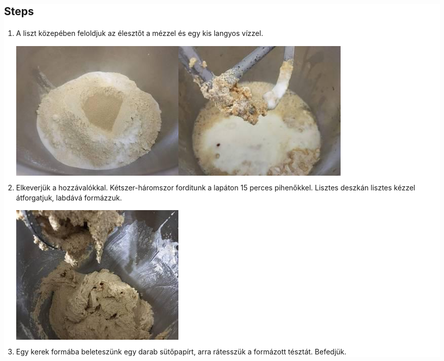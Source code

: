 ## Steps

1. A liszt közepében feloldjuk az élesztőt a mézzel és egy kis langyos vízzel.
 
    <p><img width="320" height="256" align="left" src="/img/full/3c9008d2fa35f55e58fcda976f9b5930714ba651.jpg"/></p><p><img width="320" height="256" align="left" src="/img/full/2877c3e0ebcdd901750187cbc394816b2578ee54.jpg"/></p><div style="clear: both"/>

2. Elkeverjük a hozzávalókkal. Kétszer-háromszor forditunk a lapáton 15 perces pihenőkkel. Lisztes deszkán lisztes kézzel átforgatjuk, labdává formázzuk.
 
    <p><img width="320" height="256" align="left" src="/img/full/2e7d95de637ffc4b0ea56e0f1e506ec28c3797ef.jpg"/></p><div style="clear: both"/>

3. Egy kerek formába beleteszünk egy darab sütőpapírt, arra rátesszük a formázott tésztát. Befedjük.
 